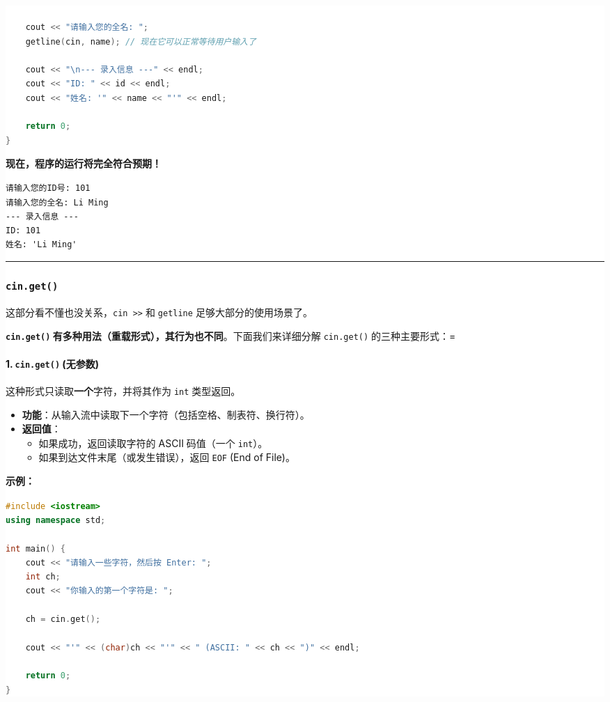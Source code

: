 ```cpp
    
    cout << "请输入您的全名: ";
    getline(cin, name); // 现在它可以正常等待用户输入了

    cout << "\n--- 录入信息 ---" << endl;
    cout << "ID: " << id << endl;
    cout << "姓名: '" << name << "'" << endl;

    return 0;
}
```
**现在，程序的运行将完全符合预期！**
```
请输入您的ID号: 101
请输入您的全名: Li Ming
--- 录入信息 ---
ID: 101
姓名: 'Li Ming'
```

---

### `cin.get()`

这部分看不懂也没关系，`cin >>` 和 `getline` 足够大部分的使用场景了。

**`cin.get()` 有多种用法（重载形式），其行为也不同**。下面我们来详细分解 `cin.get()` 的三种主要形式：=

#### 1. `cin.get()` (无参数)

这种形式只读取**一个**字符，并将其作为 `int` 类型返回。

-   **功能**：从输入流中读取下一个字符（包括空格、制表符、换行符）。
-   **返回值**：
    -   如果成功，返回读取字符的 ASCII 码值（一个 `int`）。
    -   如果到达文件末尾（或发生错误），返回 `EOF` (End of File)。

**示例：**

```cpp
#include <iostream>
using namespace std;

int main() {
    cout << "请输入一些字符，然后按 Enter: ";
    int ch;
    cout << "你输入的第一个字符是: ";

    ch = cin.get();

    cout << "'" << (char)ch << "'" << " (ASCII: " << ch << ")" << endl;

    return 0;
}
```
